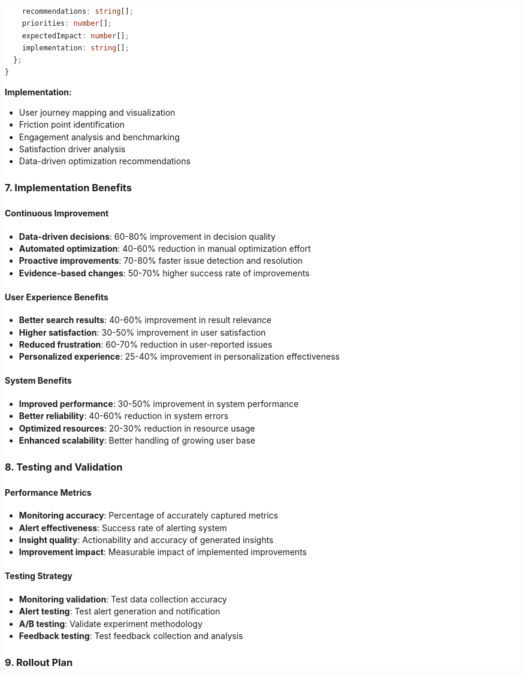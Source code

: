```typescript
    recommendations: string[];
    priorities: number[];
    expectedImpact: number[];
    implementation: string[];
  };
}
```

**Implementation:**
- User journey mapping and visualization
- Friction point identification
- Engagement analysis and benchmarking
- Satisfaction driver analysis
- Data-driven optimization recommendations

### 7. Implementation Benefits

#### Continuous Improvement
- **Data-driven decisions**: 60-80% improvement in decision quality
- **Automated optimization**: 40-60% reduction in manual optimization effort
- **Proactive improvements**: 70-80% faster issue detection and resolution
- **Evidence-based changes**: 50-70% higher success rate of improvements

#### User Experience Benefits
- **Better search results**: 40-60% improvement in result relevance
- **Higher satisfaction**: 30-50% improvement in user satisfaction
- **Reduced frustration**: 60-70% reduction in user-reported issues
- **Personalized experience**: 25-40% improvement in personalization effectiveness

#### System Benefits
- **Improved performance**: 30-50% improvement in system performance
- **Better reliability**: 40-60% reduction in system errors
- **Optimized resources**: 20-30% reduction in resource usage
- **Enhanced scalability**: Better handling of growing user base

### 8. Testing and Validation

#### Performance Metrics
- **Monitoring accuracy**: Percentage of accurately captured metrics
- **Alert effectiveness**: Success rate of alerting system
- **Insight quality**: Actionability and accuracy of generated insights
- **Improvement impact**: Measurable impact of implemented improvements

#### Testing Strategy
- **Monitoring validation**: Test data collection accuracy
- **Alert testing**: Test alert generation and notification
- **A/B testing**: Validate experiment methodology
- **Feedback testing**: Test feedback collection and analysis

### 9. Rollout Plan

